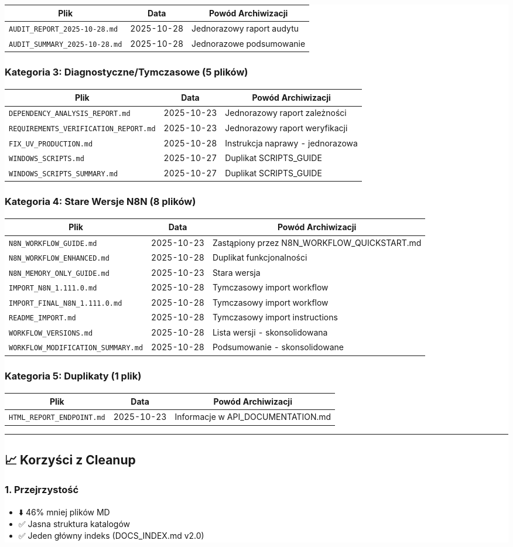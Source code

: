 | Plik | Data | Powód Archiwizacji |
|------|------|-------------------|
| `AUDIT_REPORT_2025-10-28.md` | 2025-10-28 | Jednorazowy raport audytu |
| `AUDIT_SUMMARY_2025-10-28.md` | 2025-10-28 | Jednorazowe podsumowanie |

### Kategoria 3: Diagnostyczne/Tymczasowe (5 plików)

| Plik | Data | Powód Archiwizacji |
|------|------|-------------------|
| `DEPENDENCY_ANALYSIS_REPORT.md` | 2025-10-23 | Jednorazowy raport zależności |
| `REQUIREMENTS_VERIFICATION_REPORT.md` | 2025-10-23 | Jednorazowy raport weryfikacji |
| `FIX_UV_PRODUCTION.md` | 2025-10-28 | Instrukcja naprawy - jednorazowa |
| `WINDOWS_SCRIPTS.md` | 2025-10-27 | Duplikat SCRIPTS_GUIDE |
| `WINDOWS_SCRIPTS_SUMMARY.md` | 2025-10-27 | Duplikat SCRIPTS_GUIDE |

### Kategoria 4: Stare Wersje N8N (8 plików)

| Plik | Data | Powód Archiwizacji |
|------|------|-------------------|
| `N8N_WORKFLOW_GUIDE.md` | 2025-10-23 | Zastąpiony przez N8N_WORKFLOW_QUICKSTART.md |
| `N8N_WORKFLOW_ENHANCED.md` | 2025-10-28 | Duplikat funkcjonalności |
| `N8N_MEMORY_ONLY_GUIDE.md` | 2025-10-23 | Stara wersja |
| `IMPORT_N8N_1.111.0.md` | 2025-10-28 | Tymczasowy import workflow |
| `IMPORT_FINAL_N8N_1.111.0.md` | 2025-10-28 | Tymczasowy import workflow |
| `README_IMPORT.md` | 2025-10-28 | Tymczasowy import instructions |
| `WORKFLOW_VERSIONS.md` | 2025-10-28 | Lista wersji - skonsolidowana |
| `WORKFLOW_MODIFICATION_SUMMARY.md` | 2025-10-28 | Podsumowanie - skonsolidowane |

### Kategoria 5: Duplikaty (1 plik)

| Plik | Data | Powód Archiwizacji |
|------|------|-------------------|
| `HTML_REPORT_ENDPOINT.md` | 2025-10-23 | Informacje w API_DOCUMENTATION.md |

---

## 📈 Korzyści z Cleanup

### 1. Przejrzystość
- ⬇️ 46% mniej plików MD
- ✅ Jasna struktura katalogów
- ✅ Jeden główny indeks (DOCS_INDEX.md v2.0)
